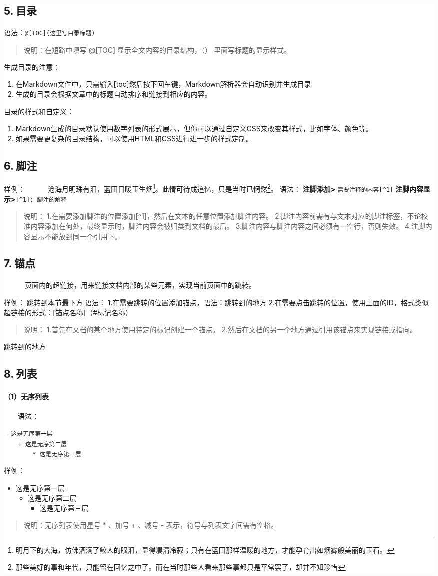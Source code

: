 ## 5. 目录
语法：`@[TOC](这里写目录标题)`
>说明：在短路中填写 @[TOC] 显示全文内容的目录结构，（） 里面写标题的显示样式。

生成目录的注意：  
1. 在Markdown文件中，只需输入[toc]然后按下回车键，Markdown解析器会自动识别并生成目录
2. 生成的目录会根据文章中的标题自动排序和链接到相应的内容。

‌目录的样式和自定义‌：
1. Markdown生成的目录默认使用数字列表的形式展示，但你可以通过自定义CSS来改变其样式，比如字体、颜色等。
2. 如果需要更复杂的目录结构，可以使用HTML和CSS进行进一步的样式定制。

## 6. 脚注

样例：
   沧海月明珠有泪，蓝田日暖玉生烟[^1]。此情可待成追忆，只是当时已惘然[^2]。
语法：
**注脚添加>** `需要注释的内容[^1]`
**注脚内容显示>**`[^1]: 脚注的解释`
>说明：
1.在需要添加脚注的位置添加\[^1]，然后在文本的任意位置添加脚注内容。
2.脚注内容前需有与文本对应的脚注标签，不论校准内容添加在何处，最终显示时，脚注内容会被归类到文档的最后。
3.脚注内容与脚注内容之间必须有一空行，否则失效。
4.注脚内容显示不能放到同一个引用下。

[^1]:明月下的大海，仿佛洒满了鲛人的眼泪，显得凄清冷寂；只有在蓝田那样温暖的地方，才能孕育出如烟雾般美丽的玉石。
[^2]:那些美好的事和年代，只能留在回忆之中了。而在当时那些人看来那些事都只是平常罢了，却并不知珍惜


## 7. 锚点
   页面内的超链接，用来链接文档内部的某些元素，实现当前页面中的跳转。

样例：
[跳转到本节最下方](#benjie)
语法：
1.在需要跳转的位置添加锚点，语法：<span id="标记名称">跳转到的地方</span>
2.在需要点击跳转的位置，使用上面的ID，格式类似超链接的形式：[锚点名称]（#标记名称）
>说明：
1.首先在文档的某个地方使用特定的标记创建一个锚点。
2.然后在文档的另一个地方通过引用该锚点来实现链接或指向。

<span id="benjie">跳转到的地方</span>

## 8. 列表
#### （1）无序列表
  语法：
```
- 这是无序第一层
    + 这是无序第二层
        * 这是无序第三层
```
样例：
- 这是无序第一层
    + 这是无序第二层
        * 这是无序第三层
>说明：无序列表使用星号 * 、加号 + 、减号 - 表示，符号与列表文字间需有空格。
